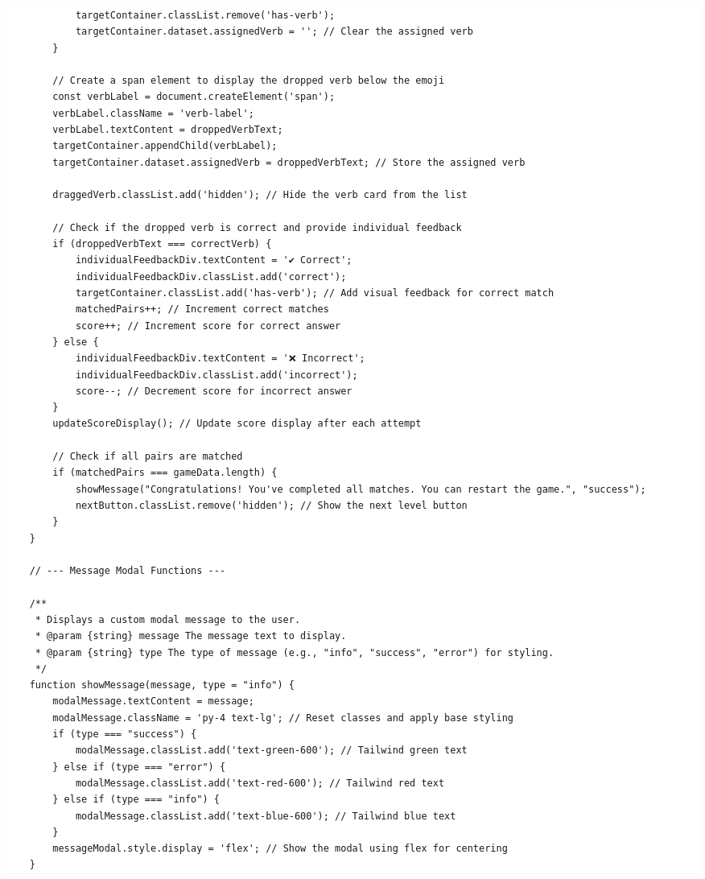                 targetContainer.classList.remove('has-verb');
                targetContainer.dataset.assignedVerb = ''; // Clear the assigned verb
            }

            // Create a span element to display the dropped verb below the emoji
            const verbLabel = document.createElement('span');
            verbLabel.className = 'verb-label';
            verbLabel.textContent = droppedVerbText;
            targetContainer.appendChild(verbLabel);
            targetContainer.dataset.assignedVerb = droppedVerbText; // Store the assigned verb

            draggedVerb.classList.add('hidden'); // Hide the verb card from the list

            // Check if the dropped verb is correct and provide individual feedback
            if (droppedVerbText === correctVerb) {
                individualFeedbackDiv.textContent = '✔️ Correct';
                individualFeedbackDiv.classList.add('correct');
                targetContainer.classList.add('has-verb'); // Add visual feedback for correct match
                matchedPairs++; // Increment correct matches
                score++; // Increment score for correct answer
            } else {
                individualFeedbackDiv.textContent = '❌ Incorrect';
                individualFeedbackDiv.classList.add('incorrect');
                score--; // Decrement score for incorrect answer
            }
            updateScoreDisplay(); // Update score display after each attempt

            // Check if all pairs are matched
            if (matchedPairs === gameData.length) {
                showMessage("Congratulations! You've completed all matches. You can restart the game.", "success");
                nextButton.classList.remove('hidden'); // Show the next level button
            }
        }

        // --- Message Modal Functions ---

        /**
         * Displays a custom modal message to the user.
         * @param {string} message The message text to display.
         * @param {string} type The type of message (e.g., "info", "success", "error") for styling.
         */
        function showMessage(message, type = "info") {
            modalMessage.textContent = message;
            modalMessage.className = 'py-4 text-lg'; // Reset classes and apply base styling
            if (type === "success") {
                modalMessage.classList.add('text-green-600'); // Tailwind green text
            } else if (type === "error") {
                modalMessage.classList.add('text-red-600'); // Tailwind red text
            } else if (type === "info") {
                modalMessage.classList.add('text-blue-600'); // Tailwind blue text
            }
            messageModal.style.display = 'flex'; // Show the modal using flex for centering
        }
